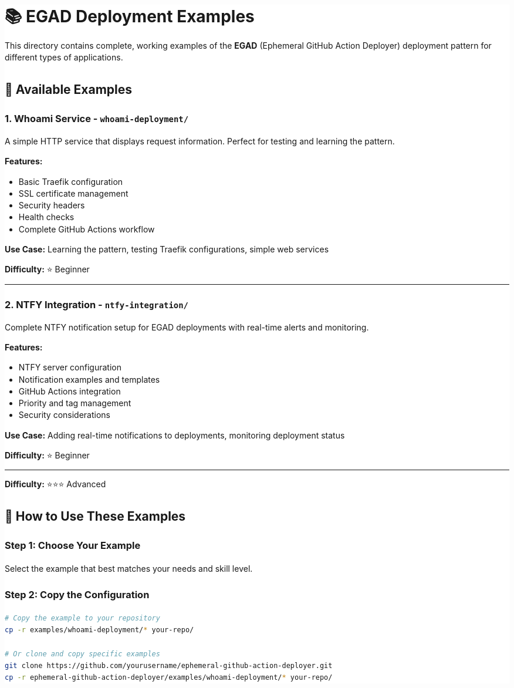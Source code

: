 # 📚 EGAD Deployment Examples

This directory contains complete, working examples of the **EGAD** (Ephemeral GitHub Action Deployer) deployment pattern for different types of applications.

## 🎯 Available Examples

### 1. **Whoami Service** - `whoami-deployment/`
A simple HTTP service that displays request information. Perfect for testing and learning the pattern.

**Features:**
- Basic Traefik configuration
- SSL certificate management
- Security headers
- Health checks
- Complete GitHub Actions workflow

**Use Case:** Learning the pattern, testing Traefik configurations, simple web services

**Difficulty:** ⭐ Beginner

---

### 2. **NTFY Integration** - `ntfy-integration/`
Complete NTFY notification setup for EGAD deployments with real-time alerts and monitoring.

**Features:**
- NTFY server configuration
- Notification examples and templates
- GitHub Actions integration
- Priority and tag management
- Security considerations

**Use Case:** Adding real-time notifications to deployments, monitoring deployment status

**Difficulty:** ⭐ Beginner

---


**Difficulty:** ⭐⭐⭐ Advanced

## 🚀 How to Use These Examples

### Step 1: Choose Your Example
Select the example that best matches your needs and skill level.

### Step 2: Copy the Configuration
```bash
# Copy the example to your repository
cp -r examples/whoami-deployment/* your-repo/

# Or clone and copy specific examples
git clone https://github.com/yourusername/ephemeral-github-action-deployer.git
cp -r ephemeral-github-action-deployer/examples/whoami-deployment/* your-repo/
```
